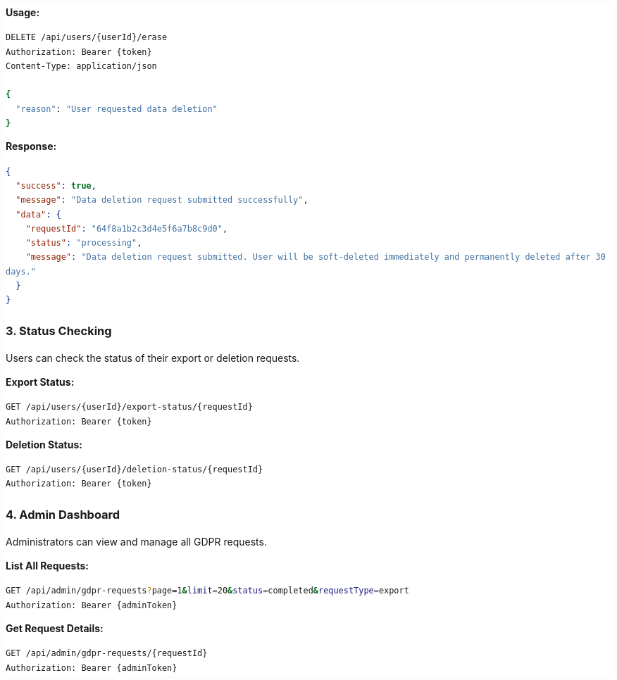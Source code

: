 **Usage:**
```bash
DELETE /api/users/{userId}/erase
Authorization: Bearer {token}
Content-Type: application/json

{
  "reason": "User requested data deletion"
}
```

**Response:**
```json
{
  "success": true,
  "message": "Data deletion request submitted successfully",
  "data": {
    "requestId": "64f8a1b2c3d4e5f6a7b8c9d0",
    "status": "processing",
    "message": "Data deletion request submitted. User will be soft-deleted immediately and permanently deleted after 30 days."
  }
}
```

### 3. Status Checking

Users can check the status of their export or deletion requests.

**Export Status:**
```bash
GET /api/users/{userId}/export-status/{requestId}
Authorization: Bearer {token}
```

**Deletion Status:**
```bash
GET /api/users/{userId}/deletion-status/{requestId}
Authorization: Bearer {token}
```

### 4. Admin Dashboard

Administrators can view and manage all GDPR requests.

**List All Requests:**
```bash
GET /api/admin/gdpr-requests?page=1&limit=20&status=completed&requestType=export
Authorization: Bearer {adminToken}
```

**Get Request Details:**
```bash
GET /api/admin/gdpr-requests/{requestId}
Authorization: Bearer {adminToken}
```
